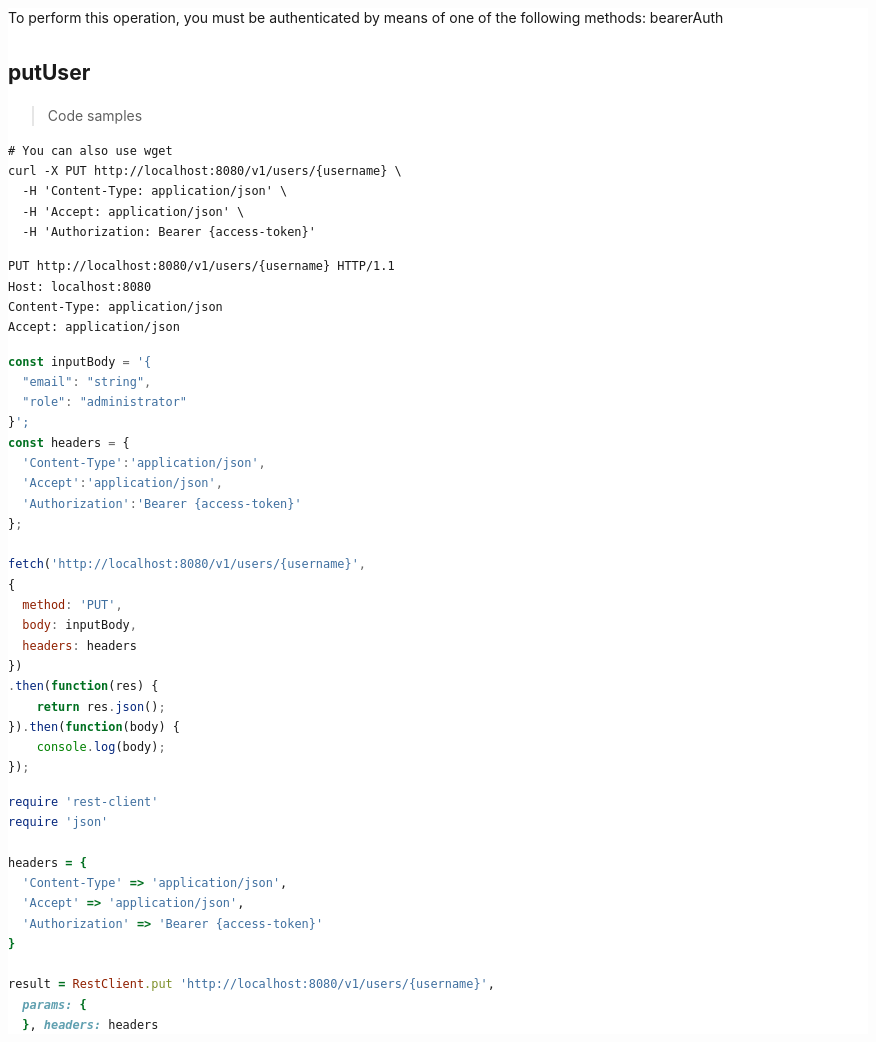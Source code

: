 <aside class="warning">
To perform this operation, you must be authenticated by means of one of the following methods:
bearerAuth
</aside>

## putUser

<a id="opIdputUser"></a>

> Code samples

```shell
# You can also use wget
curl -X PUT http://localhost:8080/v1/users/{username} \
  -H 'Content-Type: application/json' \
  -H 'Accept: application/json' \
  -H 'Authorization: Bearer {access-token}'

```

```http
PUT http://localhost:8080/v1/users/{username} HTTP/1.1
Host: localhost:8080
Content-Type: application/json
Accept: application/json

```

```javascript
const inputBody = '{
  "email": "string",
  "role": "administrator"
}';
const headers = {
  'Content-Type':'application/json',
  'Accept':'application/json',
  'Authorization':'Bearer {access-token}'
};

fetch('http://localhost:8080/v1/users/{username}',
{
  method: 'PUT',
  body: inputBody,
  headers: headers
})
.then(function(res) {
    return res.json();
}).then(function(body) {
    console.log(body);
});

```

```ruby
require 'rest-client'
require 'json'

headers = {
  'Content-Type' => 'application/json',
  'Accept' => 'application/json',
  'Authorization' => 'Bearer {access-token}'
}

result = RestClient.put 'http://localhost:8080/v1/users/{username}',
  params: {
  }, headers: headers

```